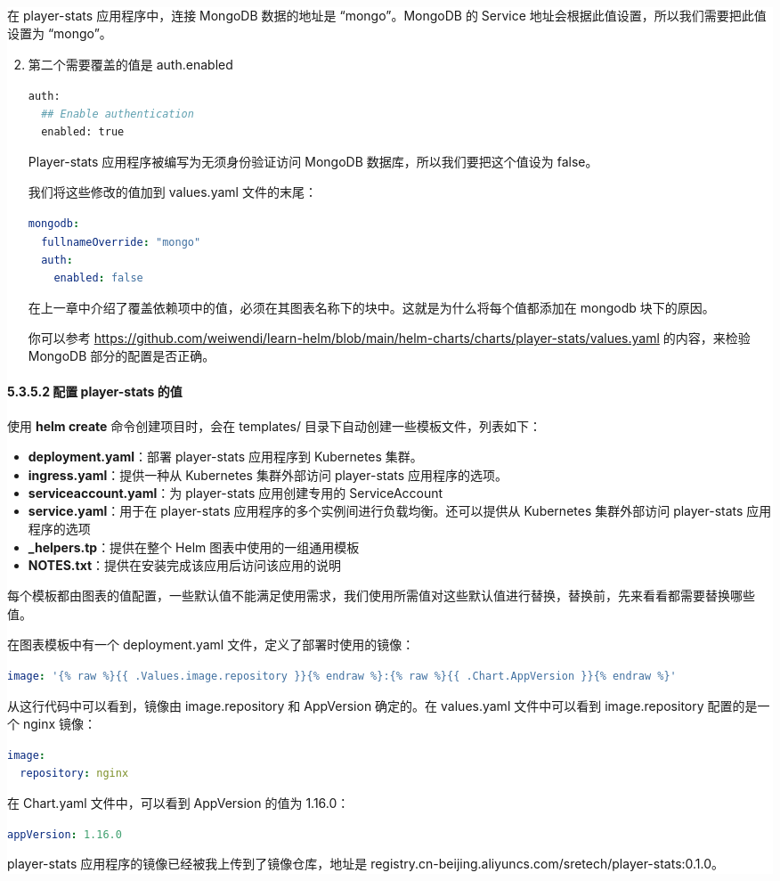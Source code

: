    在 player-stats 应用程序中，连接 MongoDB 数据的地址是 “mongo”。MongoDB 的 Service 地址会根据此值设置，所以我们需要把此值设置为 “mongo”。

2. 第二个需要覆盖的值是 auth.enabled

   ```bash
   auth:
     ## Enable authentication
     enabled: true
   ```

   Player-stats 应用程序被编写为无须身份验证访问 MongoDB 数据库，所以我们要把这个值设为 false。

   我们将这些修改的值加到 values.yaml 文件的末尾：

   ```yaml
   mongodb:
     fullnameOverride: "mongo"
     auth:
       enabled: false
   ```

   在上一章中介绍了覆盖依赖项中的值，必须在其图表名称下的块中。这就是为什么将每个值都添加在 mongodb 块下的原因。

   你可以参考 https://github.com/weiwendi/learn-helm/blob/main/helm-charts/charts/player-stats/values.yaml 的内容，来检验 MongoDB 部分的配置是否正确。

#### 5.3.5.2 配置 player-stats 的值

使用 **helm create** 命令创建项目时，会在 templates/ 目录下自动创建一些模板文件，列表如下：

* **deployment.yaml**：部署 player-stats 应用程序到 Kubernetes 集群。
* **ingress.yaml**：提供一种从 Kubernetes 集群外部访问 player-stats 应用程序的选项。
* **serviceaccount.yaml**：为 player-stats 应用创建专用的 ServiceAccount
* **service.yaml**：用于在 player-stats 应用程序的多个实例间进行负载均衡。还可以提供从 Kubernetes 集群外部访问 player-stats 应用程序的选项
* **_helpers.tp**：提供在整个 Helm 图表中使用的一组通用模板
* **NOTES.txt**：提供在安装完成该应用后访问该应用的说明

每个模板都由图表的值配置，一些默认值不能满足使用需求，我们使用所需值对这些默认值进行替换，替换前，先来看看都需要替换哪些值。

在图表模板中有一个 deployment.yaml 文件，定义了部署时使用的镜像：

```yaml
image: '{% raw %}{{ .Values.image.repository }}{% endraw %}:{% raw %}{{ .Chart.AppVersion }}{% endraw %}'
```

从这行代码中可以看到，镜像由 image.repository 和 AppVersion 确定的。在 values.yaml 文件中可以看到 image.repository 配置的是一个 nginx 镜像：

```yaml
image:
  repository: nginx
```

在 Chart.yaml 文件中，可以看到 AppVersion 的值为 1.16.0：

```yaml
appVersion: 1.16.0
```

player-stats 应用程序的镜像已经被我上传到了镜像仓库，地址是 registry.cn-beijing.aliyuncs.com/sretech/player-stats:0.1.0。
